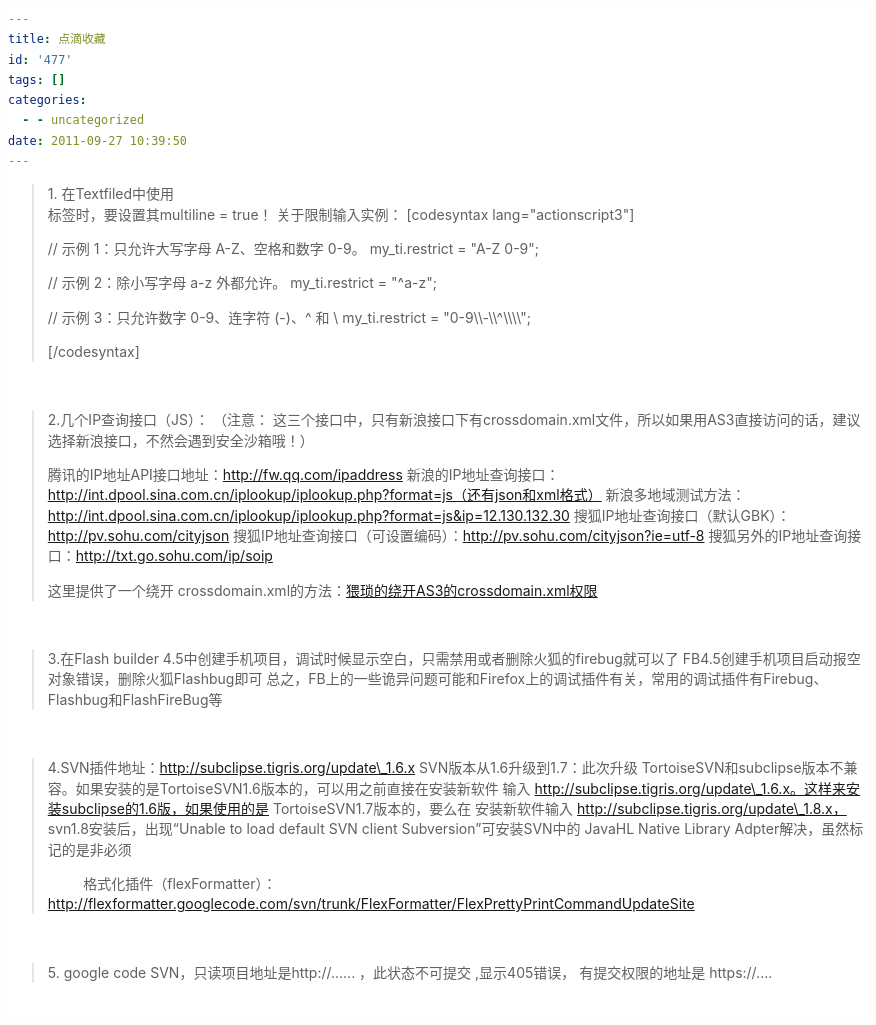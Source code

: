 ```yaml
---
title: 点滴收藏
id: '477'
tags: []
categories:
  - - uncategorized
date: 2011-09-27 10:39:50
---
```


> 1\. 在Textfiled中使用<br>标签时，要设置其multiline = true！ 关于限制输入实例： \[codesyntax lang="actionscript3"\]
> 
> // 示例 1：只允许大写字母 A-Z、空格和数字 0-9。
> my\_ti.restrict = "A-Z 0-9";
> 
> // 示例 2：除小写字母 a-z 外都允许。
> my\_ti.restrict = "^a-z";
> 
> // 示例 3：只允许数字 0-9、连字符 (-)、^ 和 \\
> my\_ti.restrict = "0-9\\\\-\\\\^\\\\\\\\";
> 
> \[/codesyntax\]

 

> 2.几个IP查询接口（JS）： （注意： 这三个接口中，只有新浪接口下有crossdomain.xml文件，所以如果用AS3直接访问的话，建议选择新浪接口，不然会遇到安全沙箱哦！）
> 
>  腾讯的IP地址API接口地址：http://fw.qq.com/ipaddress
>  新浪的IP地址查询接口：http://int.dpool.sina.com.cn/iplookup/iplookup.php?format=js（还有json和xml格式）
>  新浪多地域测试方法：http://int.dpool.sina.com.cn/iplookup/iplookup.php?format=js&ip=12.130.132.30
>  搜狐IP地址查询接口（默认GBK）：http://pv.sohu.com/cityjson
>  搜狐IP地址查询接口（可设置编码）：http://pv.sohu.com/cityjson?ie=utf-8
>  搜狐另外的IP地址查询接口：http://txt.go.sohu.com/ip/soip
> 
> 这里提供了一个绕开 crossdomain.xml的方法：[猥琐的绕开AS3的crossdomain.xml权限](http://www.sqstudio.com/as3/583.html)

 

> 3.在Flash builder 4.5中创建手机项目，调试时候显示空白，只需禁用或者删除火狐的firebug就可以了 FB4.5创建手机项目启动报空对象错误，删除火狐Flashbug即可 总之，FB上的一些诡异问题可能和Firefox上的调试插件有关，常用的调试插件有Firebug、Flashbug和FlashFireBug等

 

> 4.SVN插件地址：http://subclipse.tigris.org/update\_1.6.x SVN版本从1.6升级到1.7：此次升级 TortoiseSVN和subclipse版本不兼容。如果安装的是TortoiseSVN1.6版本的，可以用之前直接在安装新软件 输入 http://subclipse.tigris.org/update\_1.6.x。这样来安装subclipse的1.6版，如果使用的是 TortoiseSVN1.7版本的，要么在 安装新软件输入 http://subclipse.tigris.org/update\_1.8.x， svn1.8安装后，出现“Unable to load default SVN client Subversion”可安装SVN中的 JavaHL Native Library Adpter解决，虽然标记的是非必须  
> 
>          格式化插件（flexFormatter）： http://flexformatter.googlecode.com/svn/trunk/FlexFormatter/FlexPrettyPrintCommandUpdateSite

 

> 5\. google code SVN，只读项目地址是http://...... ，此状态不可提交 ,显示405错误， 有提交权限的地址是 https://....

 
